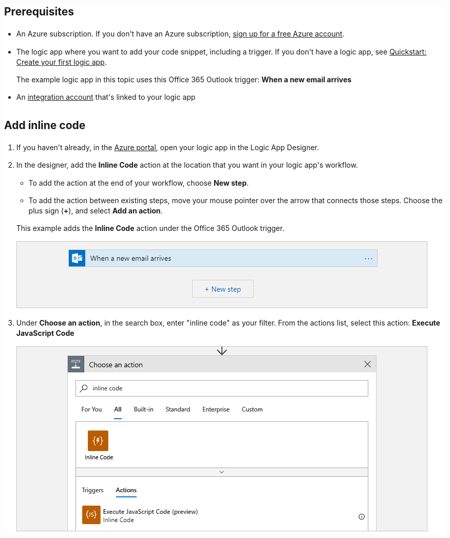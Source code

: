 ## Prerequisites

* An Azure subscription. If you don't have an Azure subscription, 
[sign up for a free Azure account](https://azure.microsoft.com/free/).

* The logic app where you want to add your code snippet, 
including a trigger. If you don't have a logic app, see 
[Quickstart: Create your first logic app](../logic-apps/quickstart-create-first-logic-app-workflow.md).

   The example logic app in this topic uses this Office 365 
   Outlook trigger: **When a new email arrives**

* An [integration account](../logic-apps/logic-apps-enterprise-integration-create-integration-account.md) 
that's linked to your logic app

## Add inline code

1. If you haven't already, in the [Azure portal](https://portal.azure.com), 
open your logic app in the Logic App Designer.

1. In the designer, add the **Inline Code** action at the 
location that you want in your logic app's workflow.

   * To add the action at the end of your workflow, choose **New step**.

   * To add the action between existing steps, move your mouse pointer over 
   the arrow that connects those steps. Choose the plus sign (**+**), 
   and select **Add an action**.

   This example adds the **Inline Code** action 
   under the Office 365 Outlook trigger.

   ![Add new step](./media/logic-apps-add-run-inline-code/add-new-step.png)

1. Under **Choose an action**, in the search box, 
enter "inline code" as your filter. From the actions list, 
select this action: **Execute JavaScript Code**

   ![Select "Execute JavaScript Code"](./media/logic-apps-add-run-inline-code/select-inline-code-action.png)
